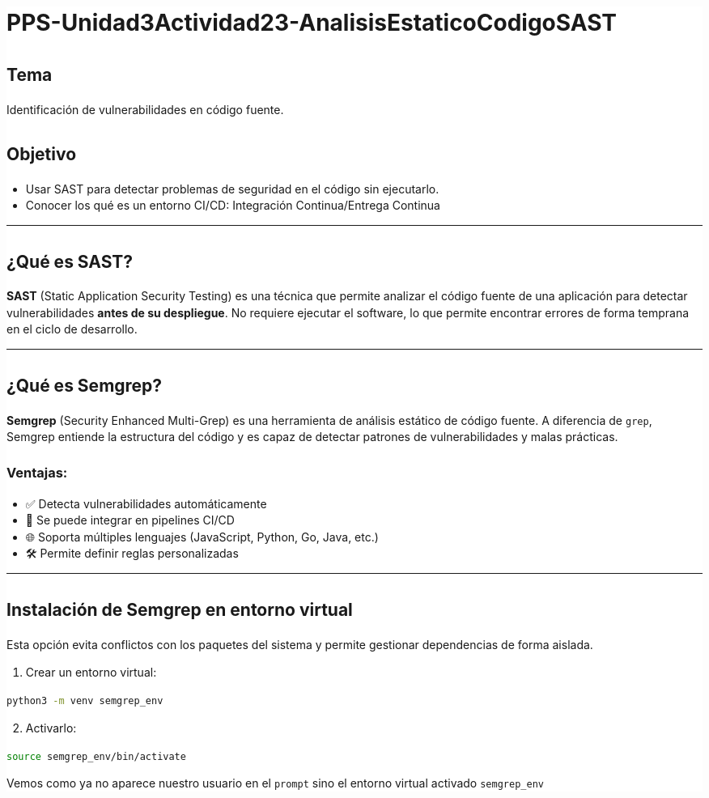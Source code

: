 # PPS-Unidad3Actividad23-AnalisisEstaticoCodigoSAST

## Tema
Identificación de vulnerabilidades en código fuente.

## Objetivo
- Usar SAST para detectar problemas de seguridad en el código sin ejecutarlo.
- Conocer los qué es un entorno CI/CD: Integración Continua/Entrega Continua
---

## ¿Qué es SAST?

**SAST** (Static Application Security Testing) es una técnica que permite analizar el código fuente de una aplicación para detectar vulnerabilidades **antes de su despliegue**. No requiere ejecutar el software, lo que permite encontrar errores de forma temprana en el ciclo de desarrollo.

---

## ¿Qué es Semgrep?

**Semgrep** (Security Enhanced Multi-Grep) es una herramienta de análisis estático de código fuente. A diferencia de `grep`, Semgrep entiende la estructura del código y es capaz de detectar patrones de vulnerabilidades y malas prácticas.

### Ventajas:
- ✅ Detecta vulnerabilidades automáticamente
- 🔁 Se puede integrar en pipelines CI/CD
- 🌐 Soporta múltiples lenguajes (JavaScript, Python, Go, Java, etc.)
- 🛠️ Permite definir reglas personalizadas

---

## Instalación de Semgrep en entorno virtual

Esta opción evita conflictos con los paquetes del sistema y permite gestionar dependencias de forma aislada.

1. Crear un entorno virtual:

```bash
python3 -m venv semgrep_env
```

2. Activarlo:

```bash
source semgrep_env/bin/activate
```
Vemos como ya no aparece nuestro usuario en el `prompt` sino el entorno virtual activado `semgrep_env`

